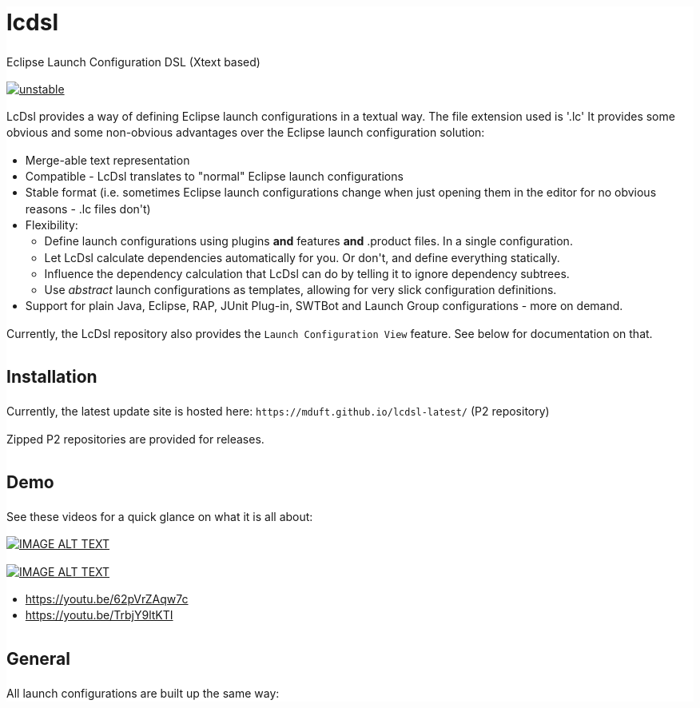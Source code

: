 # lcdsl
Eclipse Launch Configuration DSL (Xtext based)

[![unstable](http://badges.github.io/stability-badges/dist/unstable.svg)](http://github.com/badges/stability-badges)

LcDsl provides a way of defining Eclipse launch configurations in a textual way. The file extension used is '.lc' It provides some obvious and some non-obvious advantages over the Eclipse launch configuration solution:

 * Merge-able text representation
 * Compatible - LcDsl translates to "normal" Eclipse launch configurations
 * Stable format (i.e. sometimes Eclipse launch configurations change when just opening them in the editor for no obvious reasons - .lc files don't)
 * Flexibility:
    * Define launch configurations using plugins **and** features **and** .product files. In a single configuration.
    * Let LcDsl calculate dependencies automatically for you. Or don't, and define everything statically.
    * Influence the dependency calculation that LcDsl can do by telling it to ignore dependency subtrees.
    * Use *abstract* launch configurations as templates, allowing for very slick configuration definitions.
 * Support for plain Java, Eclipse, RAP, JUnit Plug-in, SWTBot and Launch Group configurations - more on demand.

Currently, the LcDsl repository also provides the `Launch Configuration View` feature. See below for documentation on that.

## Installation

Currently, the latest update site is hosted here: `https://mduft.github.io/lcdsl-latest/` (P2 repository)

Zipped P2 repositories are provided for releases.

## Demo

See these videos for a quick glance on what it is all about:

[![IMAGE ALT TEXT](http://img.youtube.com/vi/62pVrZAqw7c/0.jpg)](http://www.youtube.com/watch?v=62pVrZAqw7c "Plain Java Demo")

[![IMAGE ALT TEXT](http://img.youtube.com/vi/TrbjY9ltKTI/0.jpg)](http://www.youtube.com/watch?v=TrbjY9ltKTI "Eclipse RCP Demo")

 * https://youtu.be/62pVrZAqw7c
 * https://youtu.be/TrbjY9ltKTI

##  General

All launch configurations are built up the same way:
